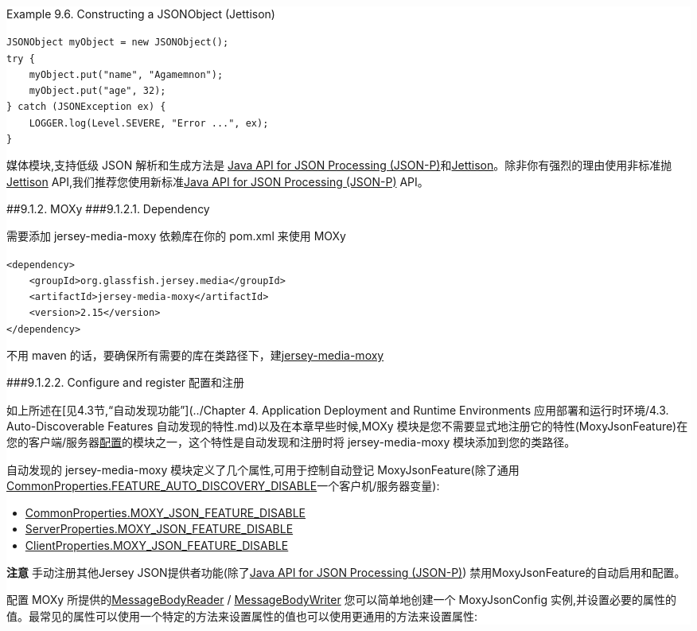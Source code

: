 Example 9.6. Constructing a JSONObject (Jettison)


	JSONObject myObject = new JSONObject();
	try {
	    myObject.put("name", "Agamemnon");
	    myObject.put("age", 32);
	} catch (JSONException ex) {
	    LOGGER.log(Level.SEVERE, "Error ...", ex);
	}

媒体模块,支持低级 JSON 解析和生成方法是 [Java API for JSON Processing (JSON-P)](https://jersey.java.net/documentation/latest/user-guide.html#json.json-p)和[Jettison](https://jersey.java.net/documentation/latest/user-guide.html#json.jettison)。除非你有强烈的理由使用非标准抛[Jettison](https://jersey.java.net/documentation/latest/user-guide.html#json.jettison) API,我们推荐您使用新标准[Java API for JSON Processing (JSON-P)](https://jersey.java.net/documentation/latest/user-guide.html#json.json-p) API。


##9.1.2. MOXy 
###9.1.2.1. Dependency

需要添加 jersey-media-moxy 依赖库在你的  pom.xml 来使用 MOXy 

	<dependency>
	    <groupId>org.glassfish.jersey.media</groupId>
	    <artifactId>jersey-media-moxy</artifactId>
	    <version>2.15</version>
	</dependency>

不用 maven 的话，要确保所有需要的库在类路径下，建[jersey-media-moxy](https://jersey.java.net/project-info/2.15/jersey/project/jersey-media-moxy/dependencies.html)

###9.1.2.2. Configure and register 配置和注册

如上所述在[见4.3节,“自动发现功能”](../Chapter 4. Application Deployment and Runtime Environments 应用部署和运行时环境/4.3. Auto-Discoverable Features 自动发现的特性.md)以及在本章早些时候,MOXy 模块是您不需要显式地注册它的特性(MoxyJsonFeature)在您的客户端/服务器[配置](http://jax-rs-spec.java.net/nonav/$%7Bjaxrs.api.version%7D/apidocs/javax/ws/rs/core/Configurable.html)的模块之一，这个特性是自动发现和注册时将 jersey-media-moxy 模块添加到您的类路径。

自动发现的 jersey-media-moxy 模块定义了几个属性,可用于控制自动登记 MoxyJsonFeature(除了通用[CommonProperties.FEATURE_AUTO_DISCOVERY_DISABLE](https://jersey.java.net/apidocs/2.13/jersey/org/glassfish/jersey/CommonProperties.html#FEATURE_AUTO_DISCOVERY_DISABLE)一个客户机/服务器变量):
* [CommonProperties.MOXY_JSON_FEATURE_DISABLE](https://jersey.java.net/apidocs/2.13/jersey/org/glassfish/jersey/CommonProperties.html#MOXY_JSON_FEATURE_DISABLE)
* [ServerProperties.MOXY_JSON_FEATURE_DISABLE](https://jersey.java.net/apidocs/2.13/jersey/org/glassfish/jersey/server/ServerProperties.html#MOXY_JSON_FEATURE_DISABLE)
* [ClientProperties.MOXY_JSON_FEATURE_DISABLE](https://jersey.java.net/apidocs/2.13/jersey/org/glassfish/jersey/client/ClientProperties.html#MOXY_JSON_FEATURE_DISABLE)

**注意**
手动注册其他Jersey JSON提供者功能(除了[Java API for JSON Processing (JSON-P)](https://jersey.java.net/documentation/latest/user-guide.html#json.json-p)) 禁用MoxyJsonFeature的自动启用和配置。

配置 MOXy 所提供的[MessageBodyReader<T>](http://jax-rs-spec.java.net/nonav/$%7Bjaxrs.api.version%7D/apidocs/javax/ws/rs/ext/MessageBodyReader.html) / [MessageBodyWriter<T>](http://jax-rs-spec.java.net/nonav/$%7Bjaxrs.api.version%7D/apidocs/javax/ws/rs/ext/MessageBodyWriter.html) 您可以简单地创建一个 MoxyJsonConfig 实例,并设置必要的属性的值。最常见的属性可以使用一个特定的方法来设置属性的值也可以使用更通用的方法来设置属性:
